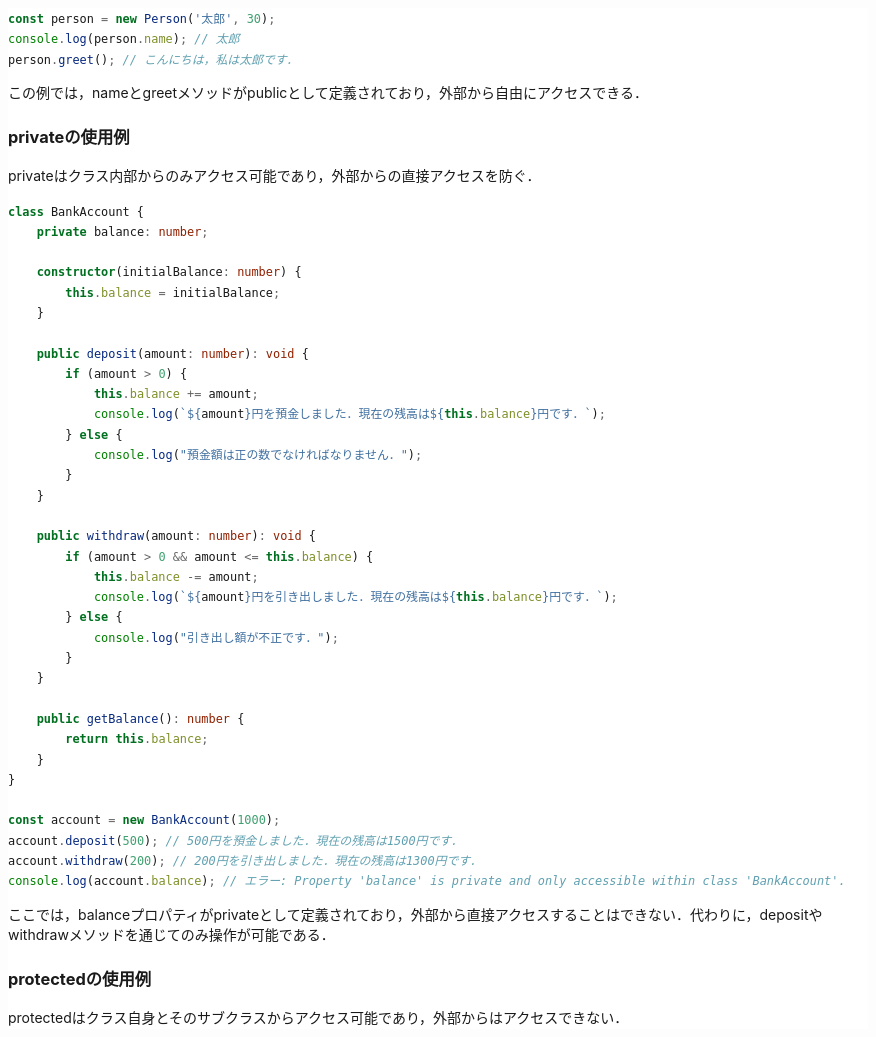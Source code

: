```typescript
const person = new Person('太郎', 30);
console.log(person.name); // 太郎
person.greet(); // こんにちは，私は太郎です．
```

この例では，nameとgreetメソッドがpublicとして定義されており，外部から自由にアクセスできる．

### privateの使用例
privateはクラス内部からのみアクセス可能であり，外部からの直接アクセスを防ぐ．

```typescript
class BankAccount {
    private balance: number;

    constructor(initialBalance: number) {
        this.balance = initialBalance;
    }

    public deposit(amount: number): void {
        if (amount > 0) {
            this.balance += amount;
            console.log(`${amount}円を預金しました．現在の残高は${this.balance}円です．`);
        } else {
            console.log("預金額は正の数でなければなりません．");
        }
    }

    public withdraw(amount: number): void {
        if (amount > 0 && amount <= this.balance) {
            this.balance -= amount;
            console.log(`${amount}円を引き出しました．現在の残高は${this.balance}円です．`);
        } else {
            console.log("引き出し額が不正です．");
        }
    }

    public getBalance(): number {
        return this.balance;
    }
}

const account = new BankAccount(1000);
account.deposit(500); // 500円を預金しました．現在の残高は1500円です．
account.withdraw(200); // 200円を引き出しました．現在の残高は1300円です．
console.log(account.balance); // エラー: Property 'balance' is private and only accessible within class 'BankAccount'.
```
ここでは，balanceプロパティがprivateとして定義されており，外部から直接アクセスすることはできない．代わりに，depositやwithdrawメソッドを通じてのみ操作が可能である．

### protectedの使用例
protectedはクラス自身とそのサブクラスからアクセス可能であり，外部からはアクセスできない．
